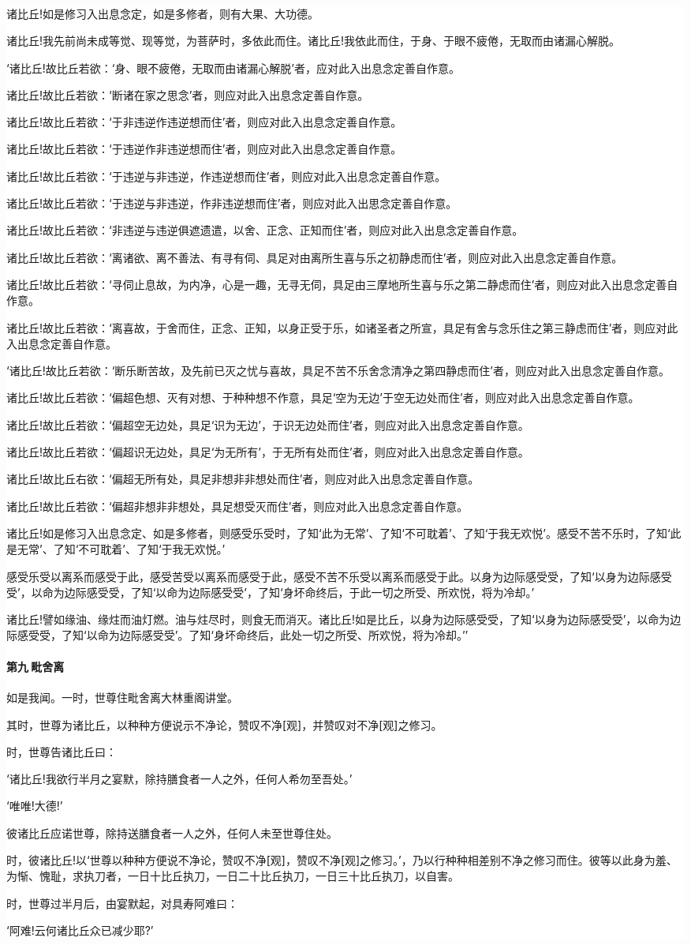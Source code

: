 诸比丘!如是修习入出息念定，如是多修者，则有大果、大功德。

诸比丘!我先前尚未成等觉、现等觉，为菩萨时，多依此而住。诸比丘!我依此而住，于身、于眼不疲倦，无取而由诸漏心解脱。

‘诸比丘!故比丘若欲：‘身、眼不疲倦，无取而由诸漏心解脱’者，应对此入出息念定善自作意。

诸比丘!故比丘若欲：‘断诸在家之思念’者，则应对此入出息念定善自作意。

诸比丘!故比丘若欲：‘于非违逆作违逆想而住’者，则应对此入出息念定善自作意。

诸比丘!故比丘若欲：‘于违逆作非违逆想而住’者，则应对此入出息念定善自作意。

诸比丘!故比丘若欲：‘于违逆与非违逆，作违逆想而住’者，则应对此入出息念定善自作意。

诸比丘!故比丘若欲：‘于违逆与非违逆，作非违逆想而住’者，则应对此入出思念定善自作意。

诸比丘!故比丘若欲：‘非违逆与违逆俱遮遗遣，以舍、正念、正知而住’者，则应对此入出息念定善自作意。

诸比丘!故比丘若欲：‘离诸欲、离不善法、有寻有伺、具足对由离所生喜与乐之初静虑而住’者，则应对此入出息念定善自作意。

诸比丘!故比丘若欲：‘寻伺止息故，为内净，心是一趣，无寻无伺，具足由三摩地所生喜与乐之第二静虑而住’者，则应对此入出息念定善自作意。

诸比丘!故比丘若欲：‘离喜故，于舍而住，正念、正知，以身正受于乐，如诸圣者之所宣，具足有舍与念乐住之第三静虑而住’者，则应对此入出息念定善自作意。

‘诸比丘!故比丘若欲：‘断乐断苦故，及先前已灭之忧与喜故，具足不苦不乐舍念清净之第四静虑而住’者，则应对此入出息念定善自作意。

诸比丘!故比丘若欲：‘偏超色想、灭有对想、于种种想不作意，具足‘空为无边’于空无边处而住’者，则应对此入出息念定善自作意。

诸比丘!故比丘若欲：‘偏超空无边处，具足‘识为无边’，于识无边处而住’者，则应对此入出息念定善自作意。

诸比丘!故比丘若欲：‘偏超识无边处，具足‘为无所有’，于无所有处而住’者，则应对此入出息念定善自作意。

诸比丘!故比丘右欲：‘偏超无所有处，具足非想非非想处而住’者，则应对此入出息念定善自作意。

诸比丘!故比丘若欲：‘偏超非想非非想处，具足想受灭而住’者，则应对此入出息念定善自作意。

诸比丘!如是修习入出息念定、如是多修者，则感受乐受时，了知‘此为无常’、了知‘不可耽着’、了知‘于我无欢悦’。感受不苦不乐时，了知‘此是无常’、了知‘不可耽着’、了知‘于我无欢悦。’

感受乐受以离系而感受于此，感受苦受以离系而感受于此，感受不苦不乐受以离系而感受于此。以身为边际感受受，了知‘以身为边际感受受’，以命为边际感受受，了知‘以命为边际感受受’，了知‘身坏命终后，于此一切之所受、所欢悦，将为冷却。’

诸比丘!譬如缘油、缘炷而油灯燃。油与炷尽时，则食无而消灭。诸比丘!如是比丘，以身为边际感受受，了知‘以身为边际感受受’，以命为边际感受受，了知‘以命为边际感受受’。了知‘身坏命终后，此处一切之所受、所欢悦，将为冷却。’’

#### 第九 毗舍离 <a name="54_9"></a>

如是我闻。一时，世尊住毗舍离大林重阁讲堂。

其时，世尊为诸比丘，以种种方便说示不净论，赞叹不净[观]，并赞叹对不净[观]之修习。

时，世尊告诸比丘曰：

‘诸比丘!我欲行半月之宴默，除持膳食者一人之外，任何人希勿至吾处。’

‘唯唯!大德!’

彼诸比丘应诺世尊，除持送膳食者一人之外，任何人未至世尊住处。

时，彼诸比丘!以‘世尊以种种方便说不净论，赞叹不净[观]，赞叹不净[观]之修习。’，乃以行种种相差别不净之修习而住。彼等以此身为羞、为惭、愧耻，求执刀者，一日十比丘执刀，一日二十比丘执刀，一日三十比丘执刀，以自害。

时，世尊过半月后，由宴默起，对具寿阿难曰：

‘阿难!云何诸比丘众已减少耶?’
